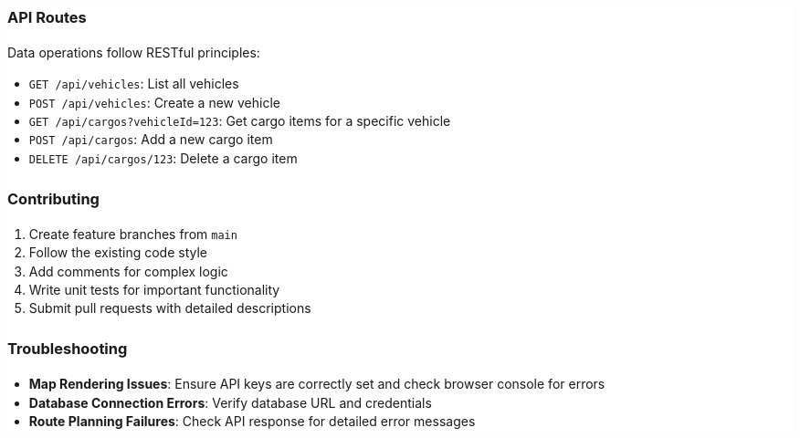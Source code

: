 ### API Routes

Data operations follow RESTful principles:

- `GET /api/vehicles`: List all vehicles
- `POST /api/vehicles`: Create a new vehicle
- `GET /api/cargos?vehicleId=123`: Get cargo items for a specific vehicle
- `POST /api/cargos`: Add a new cargo item
- `DELETE /api/cargos/123`: Delete a cargo item

### Contributing

1. Create feature branches from `main`
2. Follow the existing code style
3. Add comments for complex logic
4. Write unit tests for important functionality
5. Submit pull requests with detailed descriptions

### Troubleshooting

- **Map Rendering Issues**: Ensure API keys are correctly set and check browser console for errors
- **Database Connection Errors**: Verify database URL and credentials
- **Route Planning Failures**: Check API response for detailed error messages
